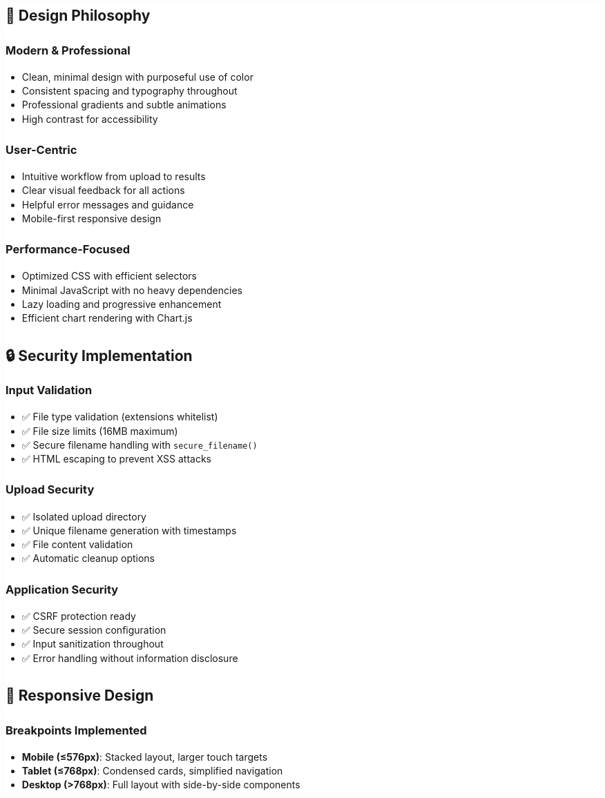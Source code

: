 ## 🎨 **Design Philosophy**

### **Modern & Professional**
- Clean, minimal design with purposeful use of color
- Consistent spacing and typography throughout
- Professional gradients and subtle animations
- High contrast for accessibility

### **User-Centric**
- Intuitive workflow from upload to results
- Clear visual feedback for all actions
- Helpful error messages and guidance
- Mobile-first responsive design

### **Performance-Focused**
- Optimized CSS with efficient selectors
- Minimal JavaScript with no heavy dependencies
- Lazy loading and progressive enhancement
- Efficient chart rendering with Chart.js

## 🔒 **Security Implementation**

### **Input Validation**
- ✅ File type validation (extensions whitelist)
- ✅ File size limits (16MB maximum)
- ✅ Secure filename handling with `secure_filename()`
- ✅ HTML escaping to prevent XSS attacks

### **Upload Security**
- ✅ Isolated upload directory
- ✅ Unique filename generation with timestamps
- ✅ File content validation
- ✅ Automatic cleanup options

### **Application Security**
- ✅ CSRF protection ready
- ✅ Secure session configuration
- ✅ Input sanitization throughout
- ✅ Error handling without information disclosure

## 📱 **Responsive Design**

### **Breakpoints Implemented**
- **Mobile (≤576px)**: Stacked layout, larger touch targets
- **Tablet (≤768px)**: Condensed cards, simplified navigation
- **Desktop (>768px)**: Full layout with side-by-side components
